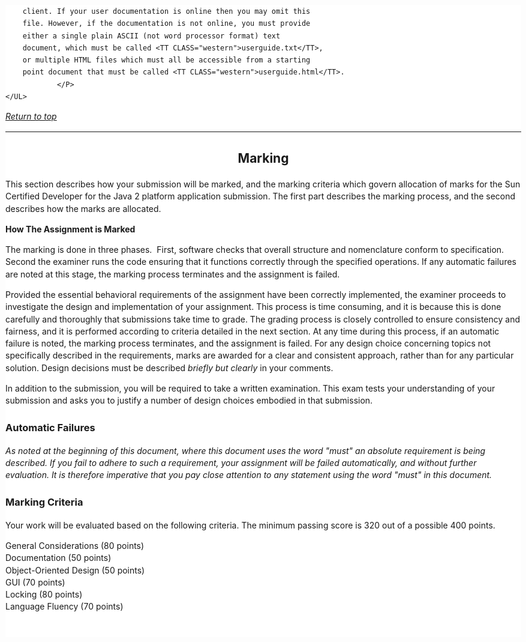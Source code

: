 		client. If your user documentation is online then you may omit this
		file. However, if the documentation is not online, you must provide
		either a single plain ASCII (not word processor format) text
		document, which must be called <TT CLASS="western">userguide.txt</TT>,
		or multiple HTML files which must all be accessible from a starting
		point document that must be called <TT CLASS="western">userguide.html</TT>.
				</P>
	</UL>
</UL>
<P STYLE="margin-bottom: 0in"><A HREF="#top"><I>Return to top</I></A>
</P>
<HR>
<H2 CLASS="western" ALIGN=CENTER><A NAME="marking"></A>Marking</H2>
<P>This section describes how your submission will be marked, and the
marking criteria which govern allocation of marks for the Sun
Certified Developer for the Java 2 platform application submission.
The first part describes the marking process, and the second
describes how the marks are allocated. 
</P>
<P><B>How The Assignment is Marked</B> 
</P>
<P>The marking is done in three phases.&nbsp; First, software checks
that overall structure and nomenclature conform to specification.&nbsp;
Second the examiner runs the code ensuring that it functions
correctly through the specified operations. If any automatic failures
are noted at this stage, the marking process terminates and the
assignment is failed. 
</P>
<P>Provided the essential behavioral requirements of the assignment
have been correctly implemented, the examiner proceeds to investigate
the design and implementation of your assignment. This process is
time consuming, and it is because this is done carefully and
thoroughly that submissions take time to grade. The grading process
is closely controlled to ensure consistency and fairness, and it is
performed according to criteria detailed in the next section. At any
time during this process, if an automatic failure is noted, the
marking process terminates, and the assignment is failed. For any
design choice concerning topics not specifically described in the
requirements, marks are awarded for a clear and consistent approach,
rather than for any particular solution. Design decisions must be
described <I>briefly but clearly</I> in your comments. 
</P>
<P>In addition to the submission, you will be required to take a
written examination. This exam tests your understanding of your
submission and asks you to justify a number of design choices
embodied in that submission. 
</P>
<H3 CLASS="western">Automatic Failures</H3>
<P><I>As noted at the beginning of this document, where this document
uses the word &quot;must&quot; an absolute requirement is being
described. If you fail to adhere to such a requirement, your
assignment will be failed automatically, and without further
evaluation. It is therefore imperative that you pay close attention
to any statement using the word &quot;must&quot; in this document.</I>
</P>
<H3 CLASS="western"><B>Marking Criteria</B></H3>
<P>Your work will be evaluated based on the following criteria. The
minimum passing score is 320 out of a possible 400 points. 
</P>
<P>General Considerations (80 points)<BR>Documentation (50
points)<BR>Object-Oriented Design (50 points)<BR>GUI (70
points)<BR>Locking (80 points)<BR>Language Fluency (70 points) <BR>&nbsp;
<BR>&nbsp; 
</P>